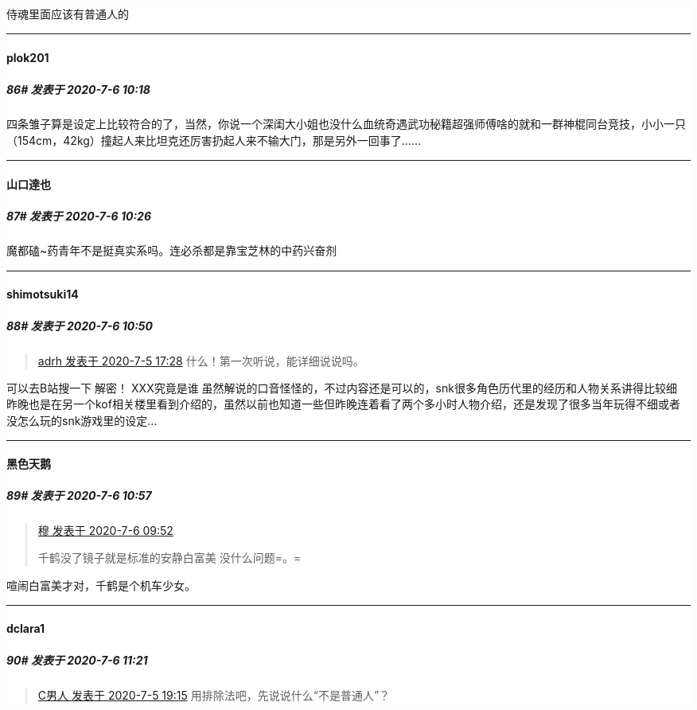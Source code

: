 
侍魂里面应该有普通人的


-----

####  plok201  
##### 86#       发表于 2020-7-6 10:18


四条雏子算是设定上比较符合的了，当然，你说一个深闺大小姐也没什么血统奇遇武功秘籍超强师傅啥的就和一群神棍同台竞技，小小一只（154cm，42kg）撞起人来比坦克还厉害扔起人来不输大门，那是另外一回事了……


-----

####  山口達也  
##### 87#       发表于 2020-7-6 10:26


魔都磕~药青年不是挺真实系吗。连必杀都是靠宝芝林的中药兴奋剂


-----

####  shimotsuki14  
##### 88#       发表于 2020-7-6 10:50


<blockquote><a href="httphttps://bbs.saraba1st.com/2b/forum.php?mod=redirect&amp;goto=findpost&amp;pid=48077935&amp;ptid=1945636" target="_blank">adrh 发表于 2020-7-5 17:28</a>
 什么！第一次听说，能详细说说吗。</blockquote>
可以去B站搜一下 解密！ XXX究竟是谁
虽然解说的口音怪怪的，不过内容还是可以的，snk很多角色历代里的经历和人物关系讲得比较细
昨晚也是在另一个kof相关楼里看到介绍的，虽然以前也知道一些但昨晚连着看了两个多小时人物介绍，还是发现了很多当年玩得不细或者没怎么玩的snk游戏里的设定…


-----

####  黑色天鹅  
##### 89#       发表于 2020-7-6 10:57


<blockquote><a href="httphttps://bbs.saraba1st.com/2b/forum.php?mod=redirect&amp;goto=findpost&amp;pid=48086065&amp;ptid=1945636" target="_blank">穆 发表于 2020-7-6 09:52</a>

千鹤没了镜子就是标准的安静白富美 没什么问题=。=</blockquote>
喧闹白富美才对，千鹤是个机车少女。


-----

####  dclara1  
##### 90#       发表于 2020-7-6 11:21


<blockquote><a href="httphttps://bbs.saraba1st.com/2b/forum.php?mod=redirect&amp;goto=findpost&amp;pid=48079220&amp;ptid=1945636" target="_blank">C男人 发表于 2020-7-5 19:15</a>
用排除法吧，先说说什么“不是普通人”？
